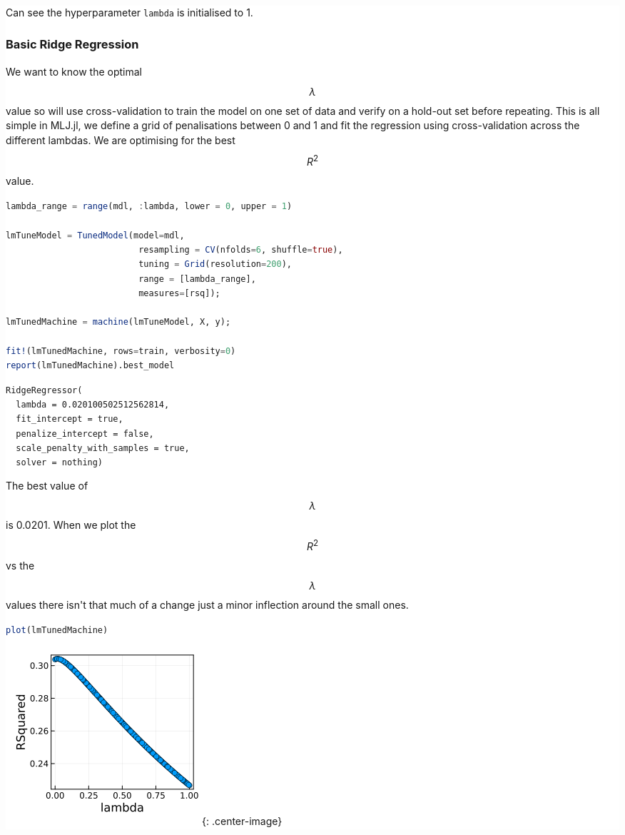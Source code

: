 

Can see the hyperparameter `lambda` is initialised to 1.

### Basic Ridge Regression

We want to know the optimal $$\lambda$$ value so will use cross-validation to train the model on one set of data and verify on a hold-out set before repeating. This is all simple in MLJ.jl, we define a grid of penalisations between 0 and 1 and fit the regression using cross-validation across the different lambdas. We are optimising for the best $$R^2$$ value. 


```julia
lambda_range = range(mdl, :lambda, lower = 0, upper = 1)

lmTuneModel = TunedModel(model=mdl,
                          resampling = CV(nfolds=6, shuffle=true),
                          tuning = Grid(resolution=200),
                          range = [lambda_range],
                          measures=[rsq]);

lmTunedMachine = machine(lmTuneModel, X, y);

fit!(lmTunedMachine, rows=train, verbosity=0)
report(lmTunedMachine).best_model
```




    RidgeRegressor(
      lambda = 0.020100502512562814, 
      fit_intercept = true, 
      penalize_intercept = false, 
      scale_penalty_with_samples = true, 
      solver = nothing)



The best value of $$\lambda$$ is 0.0201. When we plot the $$R^2$$ vs the $$\lambda$$ values there isn't that much of a change just a minor inflection around the small ones. 


```julia
plot(lmTunedMachine)
```

![R2 and lambda for basic ridge regression](/assets/causalregularisation/output_20_0.png "R2 and lambda for basic ridge regression"){: .center-image}
